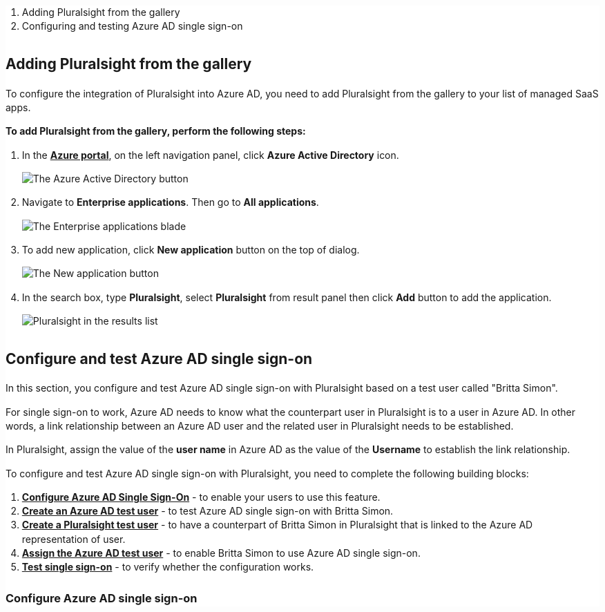 1. Adding Pluralsight from the gallery
2. Configuring and testing Azure AD single sign-on

## Adding Pluralsight from the gallery
To configure the integration of Pluralsight into Azure AD, you need to add Pluralsight from the gallery to your list of managed SaaS apps.

**To add Pluralsight from the gallery, perform the following steps:**

1. In the **[Azure portal](https://portal.azure.com)**, on the left navigation panel, click **Azure Active Directory** icon. 

	![The Azure Active Directory button][1]

2. Navigate to **Enterprise applications**. Then go to **All applications**.

	![The Enterprise applications blade][2]
	
3. To add new application, click **New application** button on the top of dialog.

	![The New application button][3]

4. In the search box, type **Pluralsight**, select **Pluralsight** from result panel then click **Add** button to add the application.

	![Pluralsight in the results list](./media/active-directory-saas-pluralsight-tutorial/tutorial_pluralsight_addfromgallery.png)

## Configure and test Azure AD single sign-on

In this section, you configure and test Azure AD single sign-on with Pluralsight based on a test user called "Britta Simon".

For single sign-on to work, Azure AD needs to know what the counterpart user in Pluralsight is to a user in Azure AD. In other words, a link relationship between an Azure AD user and the related user in Pluralsight needs to be established.

In Pluralsight, assign the value of the **user name** in Azure AD as the value of the **Username** to establish the link relationship.

To configure and test Azure AD single sign-on with Pluralsight, you need to complete the following building blocks:

1. **[Configure Azure AD Single Sign-On](#configure-azure-ad-single-sign-on)** - to enable your users to use this feature.
2. **[Create an Azure AD test user](#create-an-azure-ad-test-user)** - to test Azure AD single sign-on with Britta Simon.
3. **[Create a Pluralsight test user](#create-a-pluralsight-test-user)** - to have a counterpart of Britta Simon in Pluralsight that is linked to the Azure AD representation of user.
4. **[Assign the Azure AD test user](#assign-the-azure-ad-test-user)** - to enable Britta Simon to use Azure AD single sign-on.
5. **[Test single sign-on](#test-single-sign-on)** - to verify whether the configuration works.

### Configure Azure AD single sign-on


[1]: ./media/active-directory-saas-pluralsight-tutorial/tutorial_general_01.png
[2]: ./media/active-directory-saas-pluralsight-tutorial/tutorial_general_02.png
[3]: ./media/active-directory-saas-pluralsight-tutorial/tutorial_general_03.png
[4]: ./media/active-directory-saas-pluralsight-tutorial/tutorial_general_04.png
[100]: ./media/active-directory-saas-pluralsight-tutorial/tutorial_general_100.png
[200]: ./media/active-directory-saas-pluralsight-tutorial/tutorial_general_200.png
[201]: ./media/active-directory-saas-pluralsight-tutorial/tutorial_general_201.png
[202]: ./media/active-directory-saas-pluralsight-tutorial/tutorial_general_202.png
[203]: ./media/active-directory-saas-pluralsight-tutorial/tutorial_general_203.png